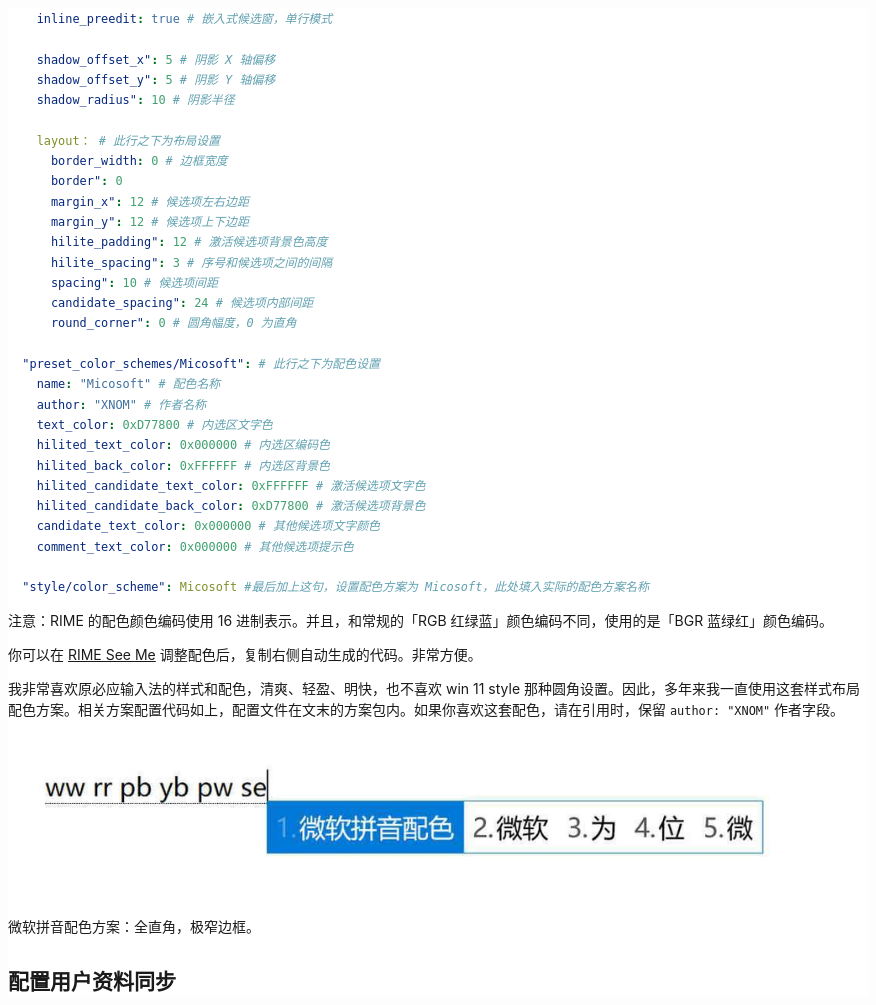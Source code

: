 ```yaml
    inline_preedit: true # 嵌入式候选窗，单行模式

    shadow_offset_x": 5 # 阴影 X 轴偏移
    shadow_offset_y": 5 # 阴影 Y 轴偏移
    shadow_radius": 10 # 阴影半径

    layout： # 此行之下为布局设置
      border_width: 0 # 边框宽度
      border": 0
      margin_x": 12 # 候选项左右边距
      margin_y": 12 # 候选项上下边距
      hilite_padding": 12 # 激活候选项背景色高度
      hilite_spacing": 3 # 序号和候选项之间的间隔
      spacing": 10 # 候选项间距
      candidate_spacing": 24 # 候选项内部间距
      round_corner": 0 # 圆角幅度，0 为直角

  "preset_color_schemes/Micosoft": # 此行之下为配色设置
    name: "Micosoft" # 配色名称
    author: "XNOM" # 作者名称
    text_color: 0xD77800 # 内选区文字色
    hilited_text_color: 0x000000 # 内选区编码色
    hilited_back_color: 0xFFFFFF # 内选区背景色
    hilited_candidate_text_color: 0xFFFFFF # 激活候选项文字色
    hilited_candidate_back_color: 0xD77800 # 激活候选项背景色
    candidate_text_color: 0x000000 # 其他候选项文字颜色
    comment_text_color: 0x000000 # 其他候选项提示色

  "style/color_scheme": Micosoft #最后加上这句，设置配色方案为 Micosoft，此处填入实际的配色方案名称
```

注意：RIME 的配色颜色编码使用 16 进制表示。并且，和常规的「RGB 红绿蓝」颜色编码不同，使用的是「BGR 蓝绿红」颜色编码。

你可以在 [RIME See Me](https://sspai.com/link?target=https%3A%2F%2Fbennyyip.github.io%2FRime-See-Me%2F) 调整配色后，复制右侧自动生成的代码。非常方便。

我非常喜欢原必应输入法的样式和配色，清爽、轻盈、明快，也不喜欢 win 11 style 那种圆角设置。因此，多年来我一直使用这套样式布局配色方案。相关方案配置代码如上，配置文件在文末的方案包内。如果你喜欢这套配色，请在引用时，保留 `author: "XNOM"` 作者字段。

![](assets/1700126177-a19152758171154070f2bf3a293c46d1.jpg)

微软拼音配色方案：全直角，极窄边框。

## 配置用户资料同步
